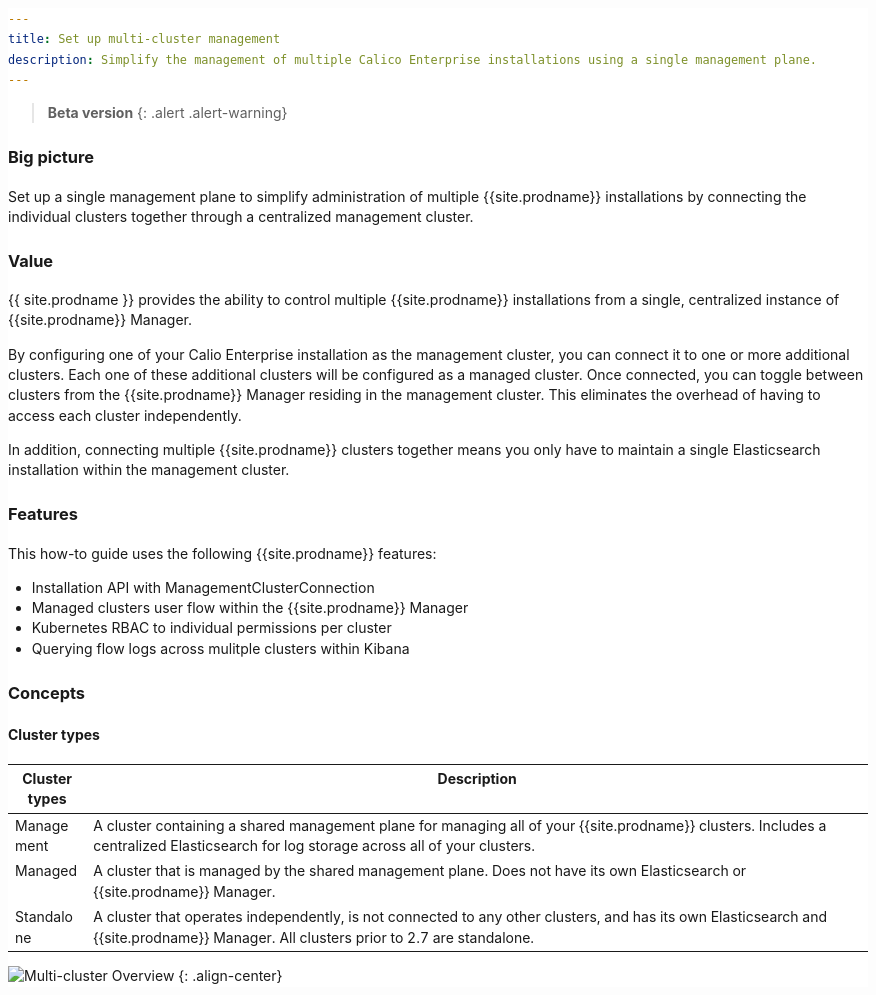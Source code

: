```yaml
---
title: Set up multi-cluster management
description: Simplify the management of multiple Calico Enterprise installations using a single management plane.
---
```

>**Beta version**
{: .alert .alert-warning}

### Big picture

Set up a single management plane to simplify administration of multiple {{site.prodname}} installations by connecting the individual clusters together through a centralized management cluster.

### Value

{{ site.prodname }} provides the ability to control multiple {{site.prodname}} installations from a single, centralized instance of {{site.prodname}} Manager.

By configuring one of your Calio Enterprise installation as the management cluster, you can connect it to one or more additional clusters. Each one of these additional clusters will be configured as a managed cluster. Once connected, you can toggle between clusters from the {{site.prodname}} Manager residing in the management cluster. This eliminates the overhead of having to access each cluster independently.

In addition, connecting multiple {{site.prodname}} clusters together means you only have to maintain a single Elasticsearch installation within the management cluster.

### Features

This how-to guide uses the following {{site.prodname}} features:

- Installation API with ManagementClusterConnection
- Managed clusters user flow within the {{site.prodname}} Manager
- Kubernetes RBAC to individual permissions per cluster
- Querying flow logs across mulitple clusters within Kibana

### Concepts

#### Cluster types

| **Cluster types** | **Description**                                                                                                                                                                       |
| ----------------- | ------------------------------------------------------------------------------------------------------------------------------------------------------------------------------------- |
| Management        | A cluster containing a shared management plane for managing all of your {{site.prodname}} clusters. Includes a centralized Elasticsearch for log storage across all of your clusters. |
| Managed           | A cluster that is managed by the shared management plane. Does not have its own Elasticsearch or {{site.prodname}} Manager.                                                           |
| Standalone        | A cluster that operates independently, is not connected to any other clusters, and has its own Elasticsearch and {{site.prodname}} Manager. All clusters prior to 2.7 are standalone. |

![Multi-cluster Overview]({{site.baseurl}}/images/mcm/mcm-overview.png)
{: .align-center}
